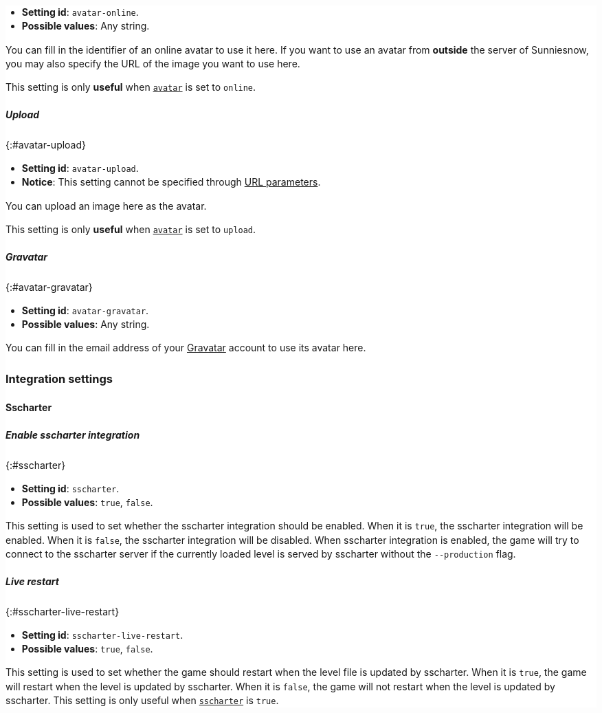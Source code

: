 - **Setting id**: `avatar-online`.
- **Possible values**: Any string.

You can fill in the identifier of an online avatar to use it here.
If you want to use an avatar from **outside** the server of Sunniesnow,
you may also specify the URL of the image you want to use here.

This setting is only **useful** when [`avatar`](#avatar) is set to `online`.

##### Upload
{:#avatar-upload}

- **Setting id**: `avatar-upload`.
- **Notice**: This setting cannot be specified through [URL parameters](#url-parameters).

You can upload an image here as the avatar.

This setting is only **useful** when [`avatar`](#avatar) is set to `upload`.

##### Gravatar
{:#avatar-gravatar}

- **Setting id**: `avatar-gravatar`.
- **Possible values**: Any string.

You can fill in the email address of your [Gravatar](https://gravatar.com/)
account to use its avatar here.

### Integration settings

#### Sscharter

##### Enable sscharter integration
{:#sscharter}

- **Setting id**: `sscharter`.
- **Possible values**: `true`, `false`.

This setting is used to set whether the sscharter integration should be enabled.
When it is `true`, the sscharter integration will be enabled.
When it is `false`, the sscharter integration will be disabled.
When sscharter integration is enabled,
the game will try to connect to the sscharter server
if the currently loaded level is served by sscharter
without the `--production` flag.

##### Live restart
{:#sscharter-live-restart}

- **Setting id**: `sscharter-live-restart`.
- **Possible values**: `true`, `false`.

This setting is used to set whether the game should restart when the level file is updated by sscharter.
When it is `true`, the game will restart when the level is updated by sscharter.
When it is `false`, the game will not restart when the level is updated by sscharter.
This setting is only useful when [`sscharter`](#sscharter) is `true`.
